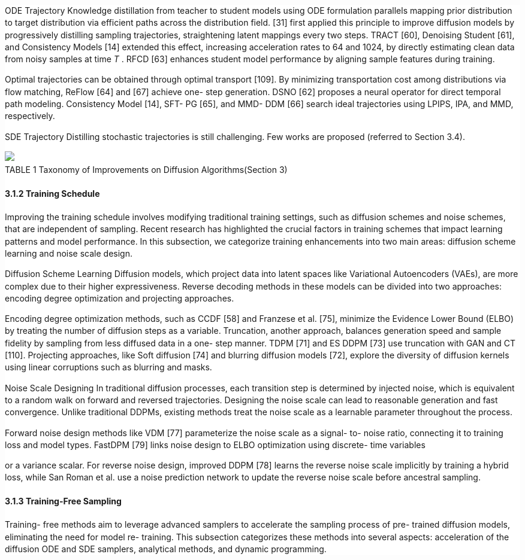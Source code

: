 ODE Trajectory Knowledge distillation from teacher to student models using ODE formulation parallels mapping prior distribution to target distribution via efficient paths across the distribution field. [31] first applied this principle to improve diffusion models by progressively distilling sampling trajectories, straightening latent mappings every two steps. TRACT [60], Denoising Student [61], and Consistency Models [14] extended this effect, increasing acceleration rates to 64 and 1024, by directly estimating clean data from noisy samples at time  $T$ . RFCD [63] enhances student model performance by aligning sample features during training.

Optimal trajectories can be obtained through optimal transport [109]. By minimizing transportation cost among distributions via flow matching, ReFlow [64] and [67] achieve one- step generation. DSNO [62] proposes a neural operator for direct temporal path modeling. Consistency Model [14], SFT- PG [65], and MMD- DDM [66] search ideal trajectories using LPIPS, IPA, and MMD, respectively.

SDE Trajectory Distilling stochastic trajectories is still challenging. Few works are proposed (referred to Section 3.4).

![](https://cdn-mineru.openxlab.org.cn/result/2025-07-11/331df32d-45a2-45d9-a9ea-345f15044180/a226b3ec2222eed3e1a53746b2a06d1f63f9d4af7adcf577cdd34cc93a4d9bf0.jpg)  
TABLE 1 Taxonomy of Improvements on Diffusion Algorithms(Section 3)

#### 3.1.2 Training Schedule

Improving the training schedule involves modifying traditional training settings, such as diffusion schemes and noise schemes, that are independent of sampling. Recent research has highlighted the crucial factors in training schemes that impact learning patterns and model performance. In this subsection, we categorize training enhancements into two main areas: diffusion scheme learning and noise scale design.

Diffusion Scheme Learning Diffusion models, which project data into latent spaces like Variational Autoencoders (VAEs), are more complex due to their higher expressiveness. Reverse decoding methods in these models can be divided into two approaches: encoding degree optimization and projecting approaches.

Encoding degree optimization methods, such as CCDF [58] and Franzese et al. [75], minimize the Evidence Lower Bound (ELBO) by treating the number of diffusion steps as a variable. Truncation, another approach, balances generation speed and sample fidelity by sampling from less diffused data in a one- step manner. TDPM [71] and ES DDPM [73] use truncation with GAN and CT [110]. Projecting approaches, like Soft diffusion [74] and blurring diffusion models [72], explore the diversity of diffusion kernels using linear corruptions such as blurring and masks.

Noise Scale Designing In traditional diffusion processes, each transition step is determined by injected noise, which is equivalent to a random walk on forward and reversed trajectories. Designing the noise scale can lead to reasonable generation and fast convergence. Unlike traditional DDPMs, existing methods treat the noise scale as a learnable parameter throughout the process.

Forward noise design methods like VDM [77] parameterize the noise scale as a signal- to- noise ratio, connecting it to training loss and model types. FastDPM [79] links noise design to ELBO optimization using discrete- time variables

or a variance scalar. For reverse noise design, improved DDPM [78] learns the reverse noise scale implicitly by training a hybrid loss, while San Roman et al. use a noise prediction network to update the reverse noise scale before ancestral sampling.

#### 3.1.3 Training-Free Sampling

Training- free methods aim to leverage advanced samplers to accelerate the sampling process of pre- trained diffusion models, eliminating the need for model re- training. This subsection categorizes these methods into several aspects: acceleration of the diffusion ODE and SDE samplers, analytical methods, and dynamic programming.
